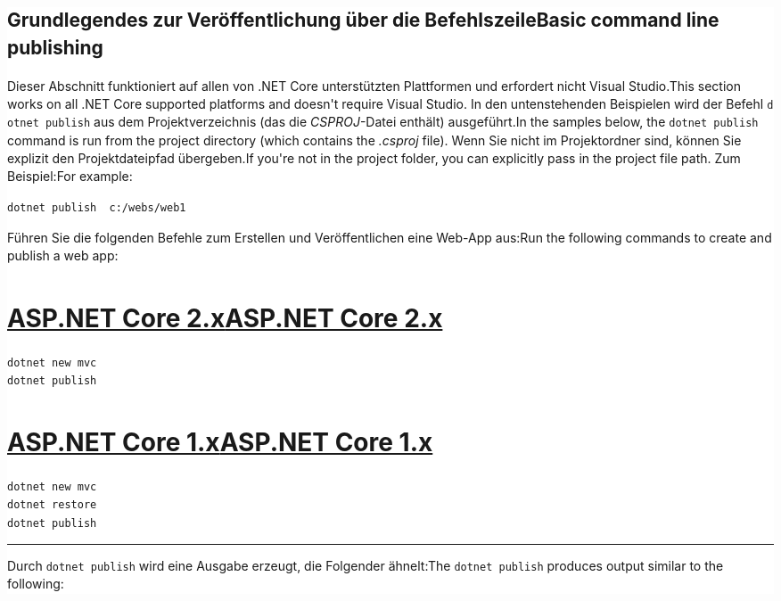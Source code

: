 ## <a name="basic-command-line-publishing"></a><span data-ttu-id="e6f37-147">Grundlegendes zur Veröffentlichung über die Befehlszeile</span><span class="sxs-lookup"><span data-stu-id="e6f37-147">Basic command line publishing</span></span>

<span data-ttu-id="e6f37-148">Dieser Abschnitt funktioniert auf allen von .NET Core unterstützten Plattformen und erfordert nicht Visual Studio.</span><span class="sxs-lookup"><span data-stu-id="e6f37-148">This section works on all .NET Core supported platforms and doesn't require Visual Studio.</span></span> <span data-ttu-id="e6f37-149">In den untenstehenden Beispielen wird der Befehl `dotnet publish` aus dem Projektverzeichnis (das die *CSPROJ*-Datei enthält) ausgeführt.</span><span class="sxs-lookup"><span data-stu-id="e6f37-149">In the samples below, the `dotnet publish` command is run from the project directory (which contains the *.csproj* file).</span></span> <span data-ttu-id="e6f37-150">Wenn Sie nicht im Projektordner sind, können Sie explizit den Projektdateipfad übergeben.</span><span class="sxs-lookup"><span data-stu-id="e6f37-150">If you're not in the project folder, you can explicitly pass in the project file path.</span></span> <span data-ttu-id="e6f37-151">Zum Beispiel:</span><span class="sxs-lookup"><span data-stu-id="e6f37-151">For example:</span></span>

```console
dotnet publish  c:/webs/web1
```

<span data-ttu-id="e6f37-152">Führen Sie die folgenden Befehle zum Erstellen und Veröffentlichen eine Web-App aus:</span><span class="sxs-lookup"><span data-stu-id="e6f37-152">Run the following commands to create and publish a web app:</span></span>

# <a name="aspnet-core-2xtabaspnetcore2x"></a>[<span data-ttu-id="e6f37-153">ASP.NET Core 2.x</span><span class="sxs-lookup"><span data-stu-id="e6f37-153">ASP.NET Core 2.x</span></span>](#tab/aspnetcore2x)

```console
dotnet new mvc
dotnet publish
```

# <a name="aspnet-core-1xtabaspnetcore1x"></a>[<span data-ttu-id="e6f37-154">ASP.NET Core 1.x</span><span class="sxs-lookup"><span data-stu-id="e6f37-154">ASP.NET Core 1.x</span></span>](#tab/aspnetcore1x)

```console
dotnet new mvc
dotnet restore
dotnet publish
```

--------------

<span data-ttu-id="e6f37-155">Durch `dotnet publish` wird eine Ausgabe erzeugt, die Folgender ähnelt:</span><span class="sxs-lookup"><span data-stu-id="e6f37-155">The `dotnet publish` produces output similar to the following:</span></span>
